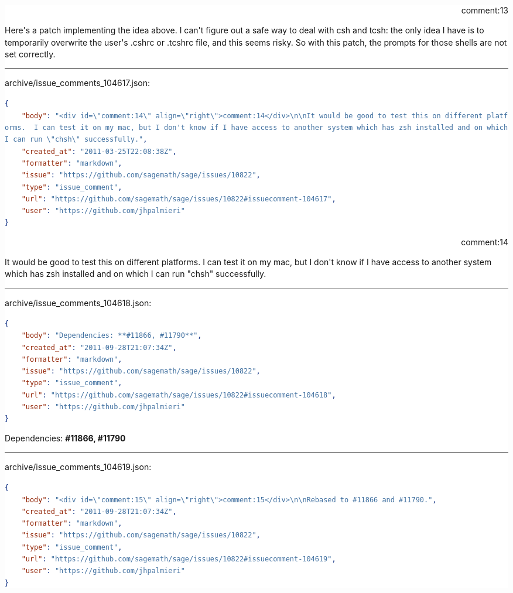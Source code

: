 <div id="comment:13" align="right">comment:13</div>

Here's a patch implementing the idea above.  I can't figure out a safe way to deal with csh and tcsh: the only idea I have is to temporarily overwrite the user's .cshrc or .tcshrc file, and this seems risky.  So with this patch, the prompts for those shells are not set correctly.



---

archive/issue_comments_104617.json:
```json
{
    "body": "<div id=\"comment:14\" align=\"right\">comment:14</div>\n\nIt would be good to test this on different platforms.  I can test it on my mac, but I don't know if I have access to another system which has zsh installed and on which I can run \"chsh\" successfully.",
    "created_at": "2011-03-25T22:08:38Z",
    "formatter": "markdown",
    "issue": "https://github.com/sagemath/sage/issues/10822",
    "type": "issue_comment",
    "url": "https://github.com/sagemath/sage/issues/10822#issuecomment-104617",
    "user": "https://github.com/jhpalmieri"
}
```

<div id="comment:14" align="right">comment:14</div>

It would be good to test this on different platforms.  I can test it on my mac, but I don't know if I have access to another system which has zsh installed and on which I can run "chsh" successfully.



---

archive/issue_comments_104618.json:
```json
{
    "body": "Dependencies: **#11866, #11790**",
    "created_at": "2011-09-28T21:07:34Z",
    "formatter": "markdown",
    "issue": "https://github.com/sagemath/sage/issues/10822",
    "type": "issue_comment",
    "url": "https://github.com/sagemath/sage/issues/10822#issuecomment-104618",
    "user": "https://github.com/jhpalmieri"
}
```

Dependencies: **#11866, #11790**



---

archive/issue_comments_104619.json:
```json
{
    "body": "<div id=\"comment:15\" align=\"right\">comment:15</div>\n\nRebased to #11866 and #11790.",
    "created_at": "2011-09-28T21:07:34Z",
    "formatter": "markdown",
    "issue": "https://github.com/sagemath/sage/issues/10822",
    "type": "issue_comment",
    "url": "https://github.com/sagemath/sage/issues/10822#issuecomment-104619",
    "user": "https://github.com/jhpalmieri"
}
```
